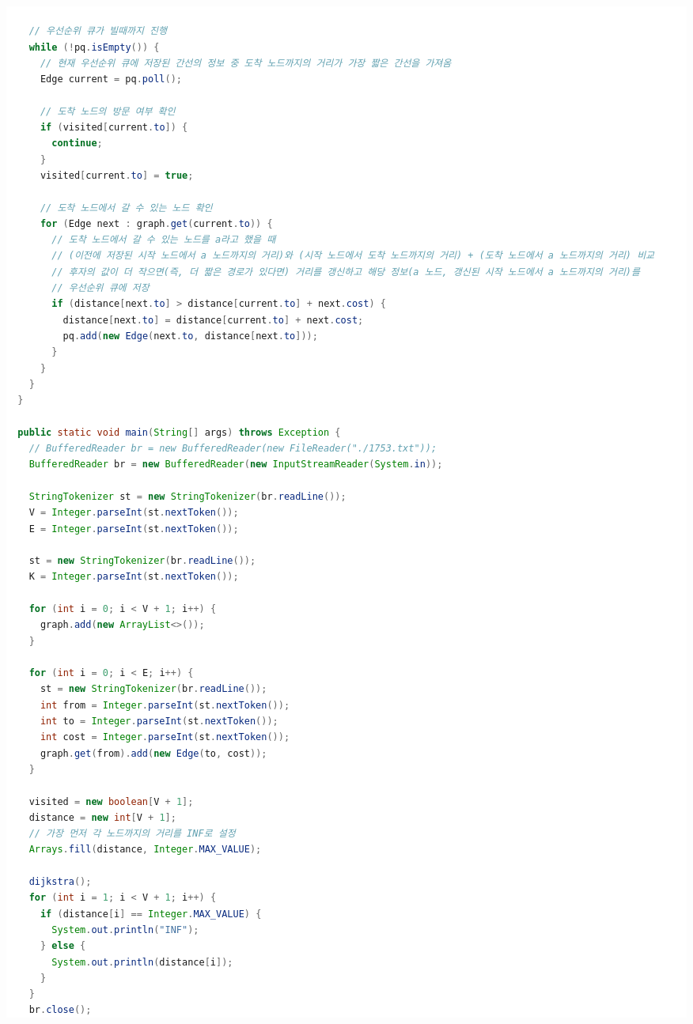 ```java

    // 우선순위 큐가 빌때까지 진행
    while (!pq.isEmpty()) {
      // 현재 우선순위 큐에 저장된 간선의 정보 중 도착 노드까지의 거리가 가장 짧은 간선을 가져옴
      Edge current = pq.poll();

      // 도착 노드의 방문 여부 확인
      if (visited[current.to]) {
        continue;
      }
      visited[current.to] = true;

      // 도착 노드에서 갈 수 있는 노드 확인
      for (Edge next : graph.get(current.to)) {
        // 도착 노드에서 갈 수 있는 노드를 a라고 했을 때
        // (이전에 저장된 시작 노드에서 a 노드까지의 거리)와 (시작 노드에서 도착 노드까지의 거리) + (도착 노드에서 a 노드까지의 거리) 비교
        // 후자의 값이 더 작으면(즉, 더 짧은 경로가 있다면) 거리를 갱신하고 해당 정보(a 노드, 갱신된 시작 노드에서 a 노드까지의 거리)를
        // 우선순위 큐에 저장
        if (distance[next.to] > distance[current.to] + next.cost) {
          distance[next.to] = distance[current.to] + next.cost;
          pq.add(new Edge(next.to, distance[next.to]));
        }
      }
    }
  }

  public static void main(String[] args) throws Exception {
    // BufferedReader br = new BufferedReader(new FileReader("./1753.txt"));
    BufferedReader br = new BufferedReader(new InputStreamReader(System.in));

    StringTokenizer st = new StringTokenizer(br.readLine());
    V = Integer.parseInt(st.nextToken());
    E = Integer.parseInt(st.nextToken());

    st = new StringTokenizer(br.readLine());
    K = Integer.parseInt(st.nextToken());

    for (int i = 0; i < V + 1; i++) {
      graph.add(new ArrayList<>());
    }

    for (int i = 0; i < E; i++) {
      st = new StringTokenizer(br.readLine());
      int from = Integer.parseInt(st.nextToken());
      int to = Integer.parseInt(st.nextToken());
      int cost = Integer.parseInt(st.nextToken());
      graph.get(from).add(new Edge(to, cost));
    }

    visited = new boolean[V + 1];
    distance = new int[V + 1];
    // 가장 먼저 각 노드까지의 거리를 INF로 설정
    Arrays.fill(distance, Integer.MAX_VALUE);

    dijkstra();
    for (int i = 1; i < V + 1; i++) {
      if (distance[i] == Integer.MAX_VALUE) {
        System.out.println("INF");
      } else {
        System.out.println(distance[i]);
      }
    }
    br.close();
```